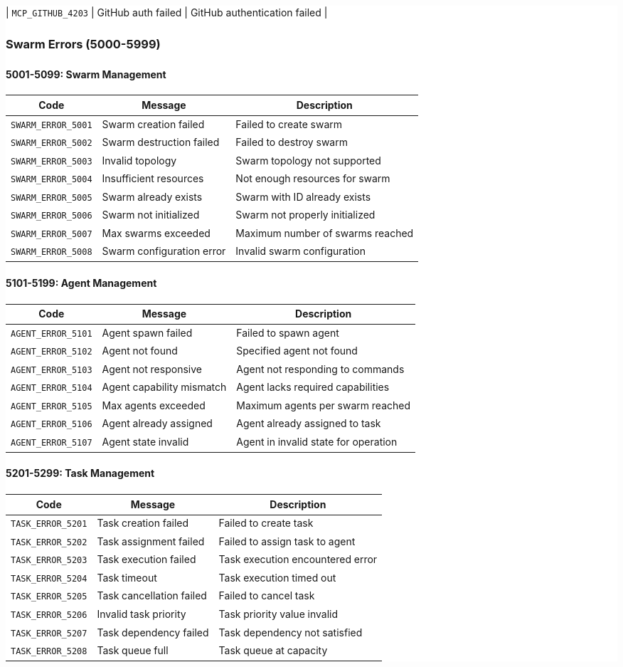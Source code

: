 | `MCP_GITHUB_4203` | GitHub auth failed | GitHub authentication failed |

### Swarm Errors (5000-5999)

#### 5001-5099: Swarm Management

| Code | Message | Description |
|------|---------|-------------|
| `SWARM_ERROR_5001` | Swarm creation failed | Failed to create swarm |
| `SWARM_ERROR_5002` | Swarm destruction failed | Failed to destroy swarm |
| `SWARM_ERROR_5003` | Invalid topology | Swarm topology not supported |
| `SWARM_ERROR_5004` | Insufficient resources | Not enough resources for swarm |
| `SWARM_ERROR_5005` | Swarm already exists | Swarm with ID already exists |
| `SWARM_ERROR_5006` | Swarm not initialized | Swarm not properly initialized |
| `SWARM_ERROR_5007` | Max swarms exceeded | Maximum number of swarms reached |
| `SWARM_ERROR_5008` | Swarm configuration error | Invalid swarm configuration |

#### 5101-5199: Agent Management

| Code | Message | Description |
|------|---------|-------------|
| `AGENT_ERROR_5101` | Agent spawn failed | Failed to spawn agent |
| `AGENT_ERROR_5102` | Agent not found | Specified agent not found |
| `AGENT_ERROR_5103` | Agent not responsive | Agent not responding to commands |
| `AGENT_ERROR_5104` | Agent capability mismatch | Agent lacks required capabilities |
| `AGENT_ERROR_5105` | Max agents exceeded | Maximum agents per swarm reached |
| `AGENT_ERROR_5106` | Agent already assigned | Agent already assigned to task |
| `AGENT_ERROR_5107` | Agent state invalid | Agent in invalid state for operation |

#### 5201-5299: Task Management

| Code | Message | Description |
|------|---------|-------------|
| `TASK_ERROR_5201` | Task creation failed | Failed to create task |
| `TASK_ERROR_5202` | Task assignment failed | Failed to assign task to agent |
| `TASK_ERROR_5203` | Task execution failed | Task execution encountered error |
| `TASK_ERROR_5204` | Task timeout | Task execution timed out |
| `TASK_ERROR_5205` | Task cancellation failed | Failed to cancel task |
| `TASK_ERROR_5206` | Invalid task priority | Task priority value invalid |
| `TASK_ERROR_5207` | Task dependency failed | Task dependency not satisfied |
| `TASK_ERROR_5208` | Task queue full | Task queue at capacity |
